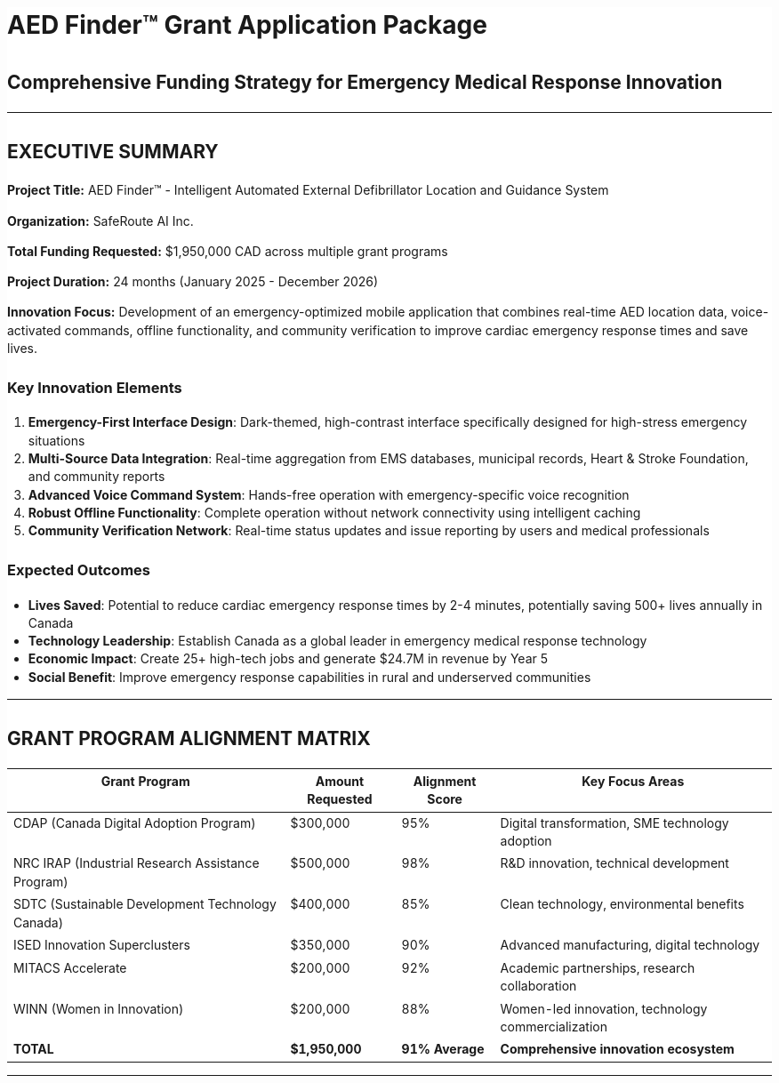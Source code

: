 # AED Finder™ Grant Application Package
## Comprehensive Funding Strategy for Emergency Medical Response Innovation

---

## EXECUTIVE SUMMARY

**Project Title:** AED Finder™ - Intelligent Automated External Defibrillator Location and Guidance System

**Organization:** SafeRoute AI Inc.

**Total Funding Requested:** $1,950,000 CAD across multiple grant programs

**Project Duration:** 24 months (January 2025 - December 2026)

**Innovation Focus:** Development of an emergency-optimized mobile application that combines real-time AED location data, voice-activated commands, offline functionality, and community verification to improve cardiac emergency response times and save lives.

### Key Innovation Elements

1. **Emergency-First Interface Design**: Dark-themed, high-contrast interface specifically designed for high-stress emergency situations
2. **Multi-Source Data Integration**: Real-time aggregation from EMS databases, municipal records, Heart & Stroke Foundation, and community reports
3. **Advanced Voice Command System**: Hands-free operation with emergency-specific voice recognition
4. **Robust Offline Functionality**: Complete operation without network connectivity using intelligent caching
5. **Community Verification Network**: Real-time status updates and issue reporting by users and medical professionals

### Expected Outcomes

- **Lives Saved**: Potential to reduce cardiac emergency response times by 2-4 minutes, potentially saving 500+ lives annually in Canada
- **Technology Leadership**: Establish Canada as a global leader in emergency medical response technology
- **Economic Impact**: Create 25+ high-tech jobs and generate $24.7M in revenue by Year 5
- **Social Benefit**: Improve emergency response capabilities in rural and underserved communities

---

## GRANT PROGRAM ALIGNMENT MATRIX

| Grant Program | Amount Requested | Alignment Score | Key Focus Areas |
|---------------|------------------|-----------------|-----------------|
| CDAP (Canada Digital Adoption Program) | $300,000 | 95% | Digital transformation, SME technology adoption |
| NRC IRAP (Industrial Research Assistance Program) | $500,000 | 98% | R&D innovation, technical development |
| SDTC (Sustainable Development Technology Canada) | $400,000 | 85% | Clean technology, environmental benefits |
| ISED Innovation Superclusters | $350,000 | 90% | Advanced manufacturing, digital technology |
| MITACS Accelerate | $200,000 | 92% | Academic partnerships, research collaboration |
| WINN (Women in Innovation) | $200,000 | 88% | Women-led innovation, technology commercialization |
| **TOTAL** | **$1,950,000** | **91% Average** | **Comprehensive innovation ecosystem** |

---